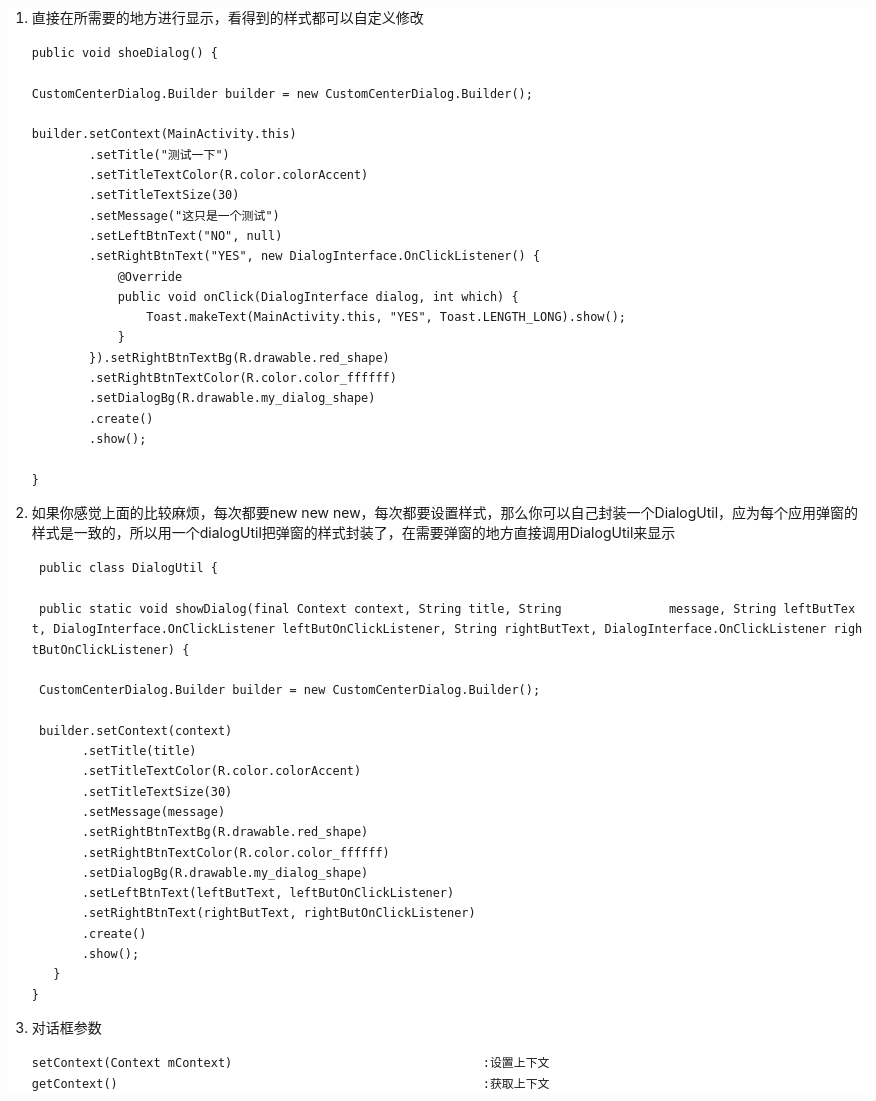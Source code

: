  
 1. 直接在所需要的地方进行显示，看得到的样式都可以自定义修改
     
 
        public void shoeDialog() {
        
        CustomCenterDialog.Builder builder = new CustomCenterDialog.Builder();
        
        builder.setContext(MainActivity.this)
                .setTitle("测试一下")
                .setTitleTextColor(R.color.colorAccent)
                .setTitleTextSize(30)
                .setMessage("这只是一个测试")
                .setLeftBtnText("NO", null)
                .setRightBtnText("YES", new DialogInterface.OnClickListener() {
                    @Override
                    public void onClick(DialogInterface dialog, int which) {
                        Toast.makeText(MainActivity.this, "YES", Toast.LENGTH_LONG).show();
                    }
                }).setRightBtnTextBg(R.drawable.red_shape)
                .setRightBtnTextColor(R.color.color_ffffff)
                .setDialogBg(R.drawable.my_dialog_shape)
                .create()
                .show();

        }
 2.  如果你感觉上面的比较麻烦，每次都要new new new，每次都要设置样式，那么你可以自己封装一个DialogUtil，应为每个应用弹窗的样式是一致的，所以用一个dialogUtil把弹窗的样式封装了，在需要弹窗的地方直接调用DialogUtil来显示
 
          public class DialogUtil {

          public static void showDialog(final Context context, String title, String               message, String leftButText, DialogInterface.OnClickListener leftButOnClickListener, String rightButText, DialogInterface.OnClickListener rightButOnClickListener) {
          
          CustomCenterDialog.Builder builder = new CustomCenterDialog.Builder();
        
          builder.setContext(context)
                .setTitle(title)
                .setTitleTextColor(R.color.colorAccent)
                .setTitleTextSize(30)
                .setMessage(message)
                .setRightBtnTextBg(R.drawable.red_shape)
                .setRightBtnTextColor(R.color.color_ffffff)
                .setDialogBg(R.drawable.my_dialog_shape)
                .setLeftBtnText(leftButText, leftButOnClickListener)
                .setRightBtnText(rightButText, rightButOnClickListener)
                .create()
                .show();
            }
         }
        
   3. 对话框参数
   
          setContext(Context mContext)                                   :设置上下文 
          getContext()                                                   :获取上下文 
      